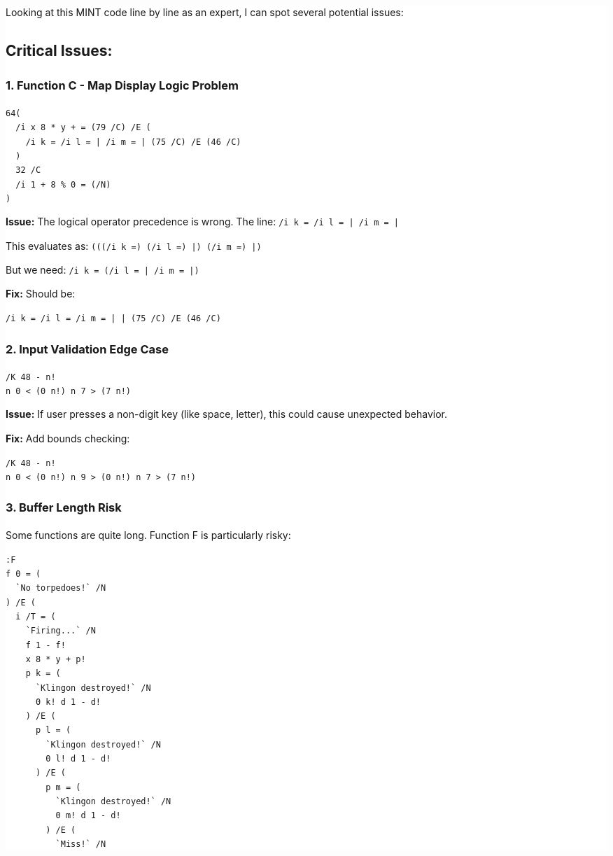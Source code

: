 Looking at this MINT code line by line as an expert, I can spot several potential issues:

## **Critical Issues:**

### **1. Function C - Map Display Logic Problem**
```mint
64(
  /i x 8 * y + = (79 /C) /E (
    /i k = /i l = | /i m = | (75 /C) /E (46 /C)
  )
  32 /C
  /i 1 + 8 % 0 = (/N)
)
```

**Issue:** The logical operator precedence is wrong. The line:
`/i k = /i l = | /i m = |`

This evaluates as: `(((/i k =) (/i l =) |) (/i m =) |)`

But we need: `/i k = (/i l = | /i m = |)`

**Fix:** Should be:
```mint
/i k = /i l = /i m = | | (75 /C) /E (46 /C)
```

### **2. Input Validation Edge Case**
```mint
/K 48 - n!
n 0 < (0 n!) n 7 > (7 n!)
```

**Issue:** If user presses a non-digit key (like space, letter), this could cause unexpected behavior.

**Fix:** Add bounds checking:
```mint
/K 48 - n!
n 0 < (0 n!) n 9 > (0 n!) n 7 > (7 n!)
```

### **3. Buffer Length Risk**
Some functions are quite long. Function F is particularly risky:

```mint
:F
f 0 = (
  `No torpedoes!` /N
) /E (
  i /T = (
    `Firing...` /N
    f 1 - f!
    x 8 * y + p!
    p k = (
      `Klingon destroyed!` /N
      0 k! d 1 - d!
    ) /E (
      p l = (
        `Klingon destroyed!` /N
        0 l! d 1 - d!
      ) /E (
        p m = (
          `Klingon destroyed!` /N
          0 m! d 1 - d!
        ) /E (
          `Miss!` /N
```